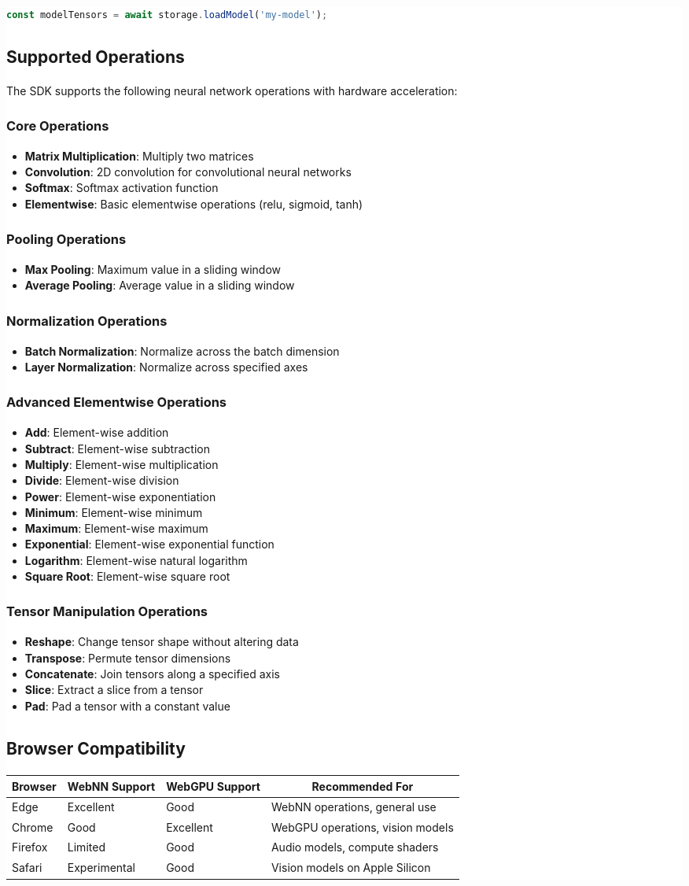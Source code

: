 ```typescript
const modelTensors = await storage.loadModel('my-model');
```

## Supported Operations

The SDK supports the following neural network operations with hardware acceleration:

### Core Operations
- **Matrix Multiplication**: Multiply two matrices
- **Convolution**: 2D convolution for convolutional neural networks
- **Softmax**: Softmax activation function
- **Elementwise**: Basic elementwise operations (relu, sigmoid, tanh)

### Pooling Operations
- **Max Pooling**: Maximum value in a sliding window
- **Average Pooling**: Average value in a sliding window

### Normalization Operations
- **Batch Normalization**: Normalize across the batch dimension
- **Layer Normalization**: Normalize across specified axes

### Advanced Elementwise Operations
- **Add**: Element-wise addition
- **Subtract**: Element-wise subtraction
- **Multiply**: Element-wise multiplication
- **Divide**: Element-wise division
- **Power**: Element-wise exponentiation
- **Minimum**: Element-wise minimum
- **Maximum**: Element-wise maximum
- **Exponential**: Element-wise exponential function
- **Logarithm**: Element-wise natural logarithm
- **Square Root**: Element-wise square root

### Tensor Manipulation Operations
- **Reshape**: Change tensor shape without altering data
- **Transpose**: Permute tensor dimensions
- **Concatenate**: Join tensors along a specified axis
- **Slice**: Extract a slice from a tensor
- **Pad**: Pad a tensor with a constant value

## Browser Compatibility

| Browser | WebNN Support | WebGPU Support | Recommended For |
|---------|---------------|----------------|-----------------|
| Edge    | Excellent     | Good           | WebNN operations, general use |
| Chrome  | Good          | Excellent      | WebGPU operations, vision models |
| Firefox | Limited       | Good           | Audio models, compute shaders |
| Safari  | Experimental  | Good           | Vision models on Apple Silicon |
